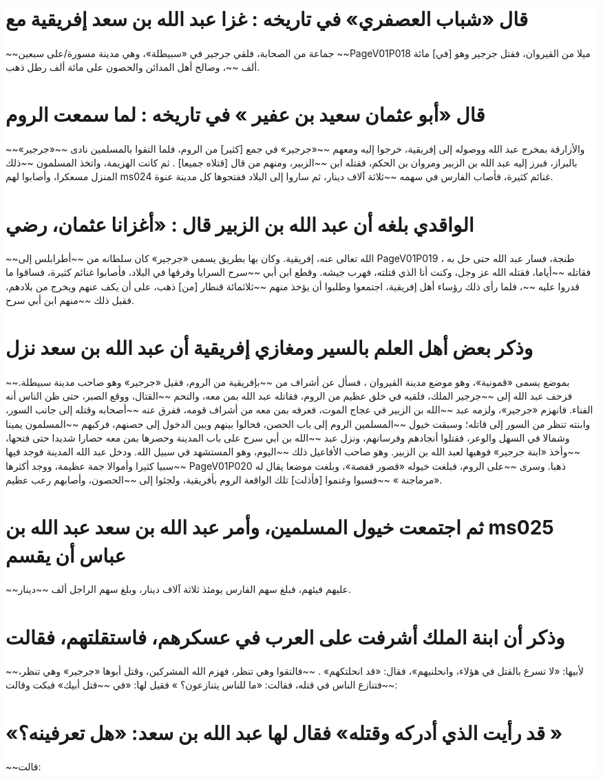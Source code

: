 # قال «شباب العصفري»  في تاريخه : غزا عبد الله بن سعد إفريقية مع
~~جماعة من الصحابة، فلقي جرجير في «سبيطلة»، وهي مدينة مسورة/على سبعين
~~PageV01P018 ميلا من القيروان، فقتل جرجير  وهو [في]  مائة ألف
~~، وصالح أهل المدائن والحصون على مائة ألف  رطل ذهب.
# قال  «أبو عثمان سعيد بن عفير » في تاريخه : لما سمعت الروم
~~والأزارقة  بمخرج عبد الله ووصوله إلى إفريقية، خرجوا إليه ومعهم
~~«جرجير» في جمع  [كثير]  من الروم، فلما التقوا بالمسلمين نادى
~~«جرجير» بالبراز، فبرز إليه عبد الله بن الزبير ومروان بن الحكم، فقتله ابن
~~الزبير، ومنهم من قال [قتلاه جميعا] . ثم كانت الهزيمة، واتخذ المسلمون
~~ذلك المنزل مسعكرا، وأصابوا لهم ms024 غنائم كثيرة، فأصاب الفارس في سهمه 
~~ثلاثة آلاف دينار، ثم ساروا إلى البلاد ففتحوها كل مدينة عنوة.
# الواقدي  بلغه أن عبد الله بن الزبير قال : «أغزانا عثمان، رضي
~~الله تعالى عنه، إفريقية. وكان بها بطريق يسمى «جرجير» كان سلطانه من
~~أطرابلس  إلى PageV01P019 طنجة، فسار عبد الله حتى حل به ، فقاتله
~~أياما، فقتله الله عز وجل، وكنت أنا الذي قتلته، فهرب جيشه. وقطع ابن أبي
~~سرح السرايا وفرقها في البلاد، فأصابوا غنائم كثيرة، فساقوا ما قدروا عليه
~~، فلما رأى ذلك رؤساء أهل إفريقية، اجتمعوا وطلبوا أن يؤخذ منهم
~~ثلاثمائة قنطار [من]  ذهب، على أن يكف عنهم ويخرج من بلادهم، فقبل ذلك
~~منهم ابن أبي سرح.
# وذكر  بعض أهل العلم بالسير ومغازي إفريقية أن عبد الله بن سعد نزل
~~بموضع يسمى «قمونية»، وهو موضع مدينة القيروان ، فسأل  عن أشراف من
~~بإفريقية من الروم، فقيل «جرجير» وهو صاحب مدينة سبيطلة. فزحف عبد الله إلى
~~جرجير الملك، فلقيه في خلق عظيم من الروم، فقاتله عبد الله بمن معه، والتحم
~~القتال، ووقع الصبر، حتى ظن الناس أنه الفناء. فانهزم «جرجير»، ولزمه عبد
~~الله بن الزبير في عجاج الموت، فعرفه بمن معه من أشراف قومه، ففرق عنه
~~أصحابه وقتله إلى جانب السور، وابنته تنظر من السور إلى قاتله؛ وسبقت خيول
~~المسلمين الروم إلى باب الحصن، فحالوا بينهم وبين الدخول إلى حصنهم، فركبهم
~~المسلمون يمينا وشمالا في السهل والوعر، فقتلوا أنجادهم وفرسانهم، ونزل عبد
~~الله بن أبي سرح على باب المدينة وحصرها بمن معه حصارا شديدا حتى فتحها،
~~وأخذ «ابنة جرجير» فوهبها لعبد الله بن الزبير. وهو صاحب الأفاعيل ذلك
~~اليوم، وهو المستشهد  في سبيل الله. ودخل عبد الله المدينة فوجد فيها
~~سبيا كثيرا وأموالا جمة عظيمة، ووجد أكثرها PageV01P020 ذهبا. وسرى 
~~على الروم، فبلغت خيوله «قصور قفصة»، وبلغت موضعا يقال له «مرماجنة »
~~فسبوا وغنموا  [فأذلت]  تلك الواقعة الروم بأفريقية، ولجئوا إلى
~~الحصون، وأصابهم رعب عظيم.
# ثم اجتمعت خيول المسلمين، وأمر عبد الله بن سعد عبد الله بن ms025 عباس أن يقسم
~~عليهم فيئهم، فبلغ سهم الفارس يومئذ ثلاثة آلاف دينار، وبلغ سهم الراجل ألف
~~دينار.
# وذكر  أن ابنة الملك أشرفت على العرب في عسكرهم، فاستقلتهم، فقالت
~~لأبيها: «لا تسرع بالقتل في هؤلاء، وانحلنيهم»، فقال: «قد انحلتكهم» .
~~فالتقوا وهي تنظر، فهزم الله المشركين، وقتل أبوها «جرجير» وهي تنظر،
~~فتنازع الناس في قتله، فقالت: «ما للناس  يتنازعون؟ » فقيل لها: «في
~~قتل أبيك» فبكت وقالت:
# «قد رأيت الذي أدركه وقتله» فقال لها عبد الله بن سعد: «هل تعرفينه؟ »
~~قالت: